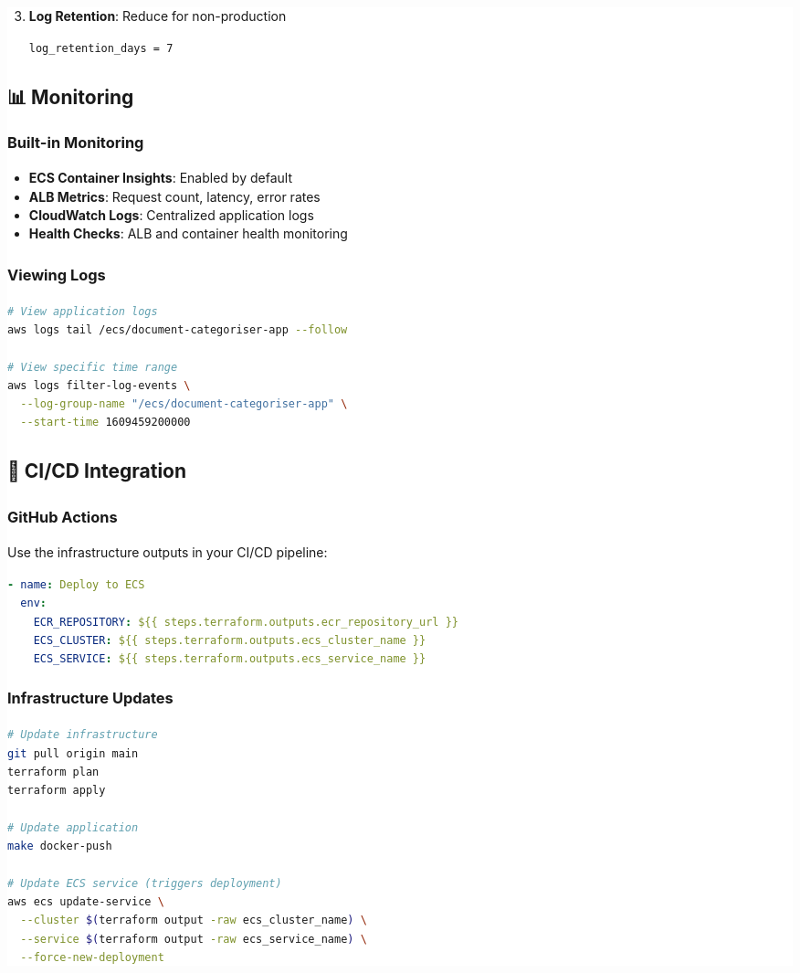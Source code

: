3. **Log Retention**: Reduce for non-production
   ```hcl
   log_retention_days = 7
   ```

## 📊 Monitoring

### Built-in Monitoring

- **ECS Container Insights**: Enabled by default
- **ALB Metrics**: Request count, latency, error rates
- **CloudWatch Logs**: Centralized application logs
- **Health Checks**: ALB and container health monitoring

### Viewing Logs

```bash
# View application logs
aws logs tail /ecs/document-categoriser-app --follow

# View specific time range
aws logs filter-log-events \
  --log-group-name "/ecs/document-categoriser-app" \
  --start-time 1609459200000
```

## 🔄 CI/CD Integration

### GitHub Actions

Use the infrastructure outputs in your CI/CD pipeline:

```yaml
- name: Deploy to ECS
  env:
    ECR_REPOSITORY: ${{ steps.terraform.outputs.ecr_repository_url }}
    ECS_CLUSTER: ${{ steps.terraform.outputs.ecs_cluster_name }}
    ECS_SERVICE: ${{ steps.terraform.outputs.ecs_service_name }}
```

### Infrastructure Updates

```bash
# Update infrastructure
git pull origin main
terraform plan
terraform apply

# Update application
make docker-push

# Update ECS service (triggers deployment)
aws ecs update-service \
  --cluster $(terraform output -raw ecs_cluster_name) \
  --service $(terraform output -raw ecs_service_name) \
  --force-new-deployment
```
